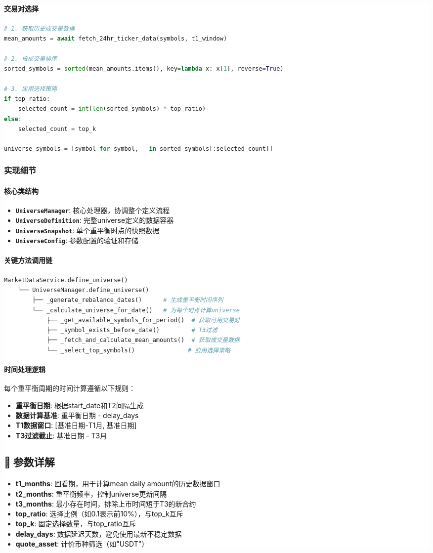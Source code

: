 #### 交易对选择
```python
# 1. 获取历史成交量数据
mean_amounts = await fetch_24hr_ticker_data(symbols, t1_window)

# 2. 按成交量排序
sorted_symbols = sorted(mean_amounts.items(), key=lambda x: x[1], reverse=True)

# 3. 应用选择策略
if top_ratio:
    selected_count = int(len(sorted_symbols) * top_ratio)
else:
    selected_count = top_k

universe_symbols = [symbol for symbol, _ in sorted_symbols[:selected_count]]
```

### 实现细节

#### 核心类结构
- **`UniverseManager`**: 核心处理器，协调整个定义流程
- **`UniverseDefinition`**: 完整universe定义的数据容器
- **`UniverseSnapshot`**: 单个重平衡时点的快照数据
- **`UniverseConfig`**: 参数配置的验证和存储

#### 关键方法调用链
```python
MarketDataService.define_universe()
    └── UniverseManager.define_universe()
        ├── _generate_rebalance_dates()      # 生成重平衡时间序列
        └── _calculate_universe_for_date()   # 为每个时点计算universe
            ├── _get_available_symbols_for_period()  # 获取可用交易对
            ├── _symbol_exists_before_date()         # T3过滤
            ├── _fetch_and_calculate_mean_amounts()  # 获取成交量数据
            └── _select_top_symbols()               # 应用选择策略
```

#### 时间处理逻辑
每个重平衡周期的时间计算遵循以下规则：
- **重平衡日期**: 根据start_date和T2间隔生成
- **数据计算基准**: 重平衡日期 - delay_days
- **T1数据窗口**: [基准日期-T1月, 基准日期]
- **T3过滤截止**: 基准日期 - T3月

## 🎯 参数详解

- **t1_months**: 回看期，用于计算mean daily amount的历史数据窗口
- **t2_months**: 重平衡频率，控制universe更新间隔
- **t3_months**: 最小存在时间，排除上市时间短于T3的新合约
- **top_ratio**: 选择比例（如0.1表示前10%），与top_k互斥
- **top_k**: 固定选择数量，与top_ratio互斥
- **delay_days**: 数据延迟天数，避免使用最新不稳定数据
- **quote_asset**: 计价币种筛选（如"USDT"）
